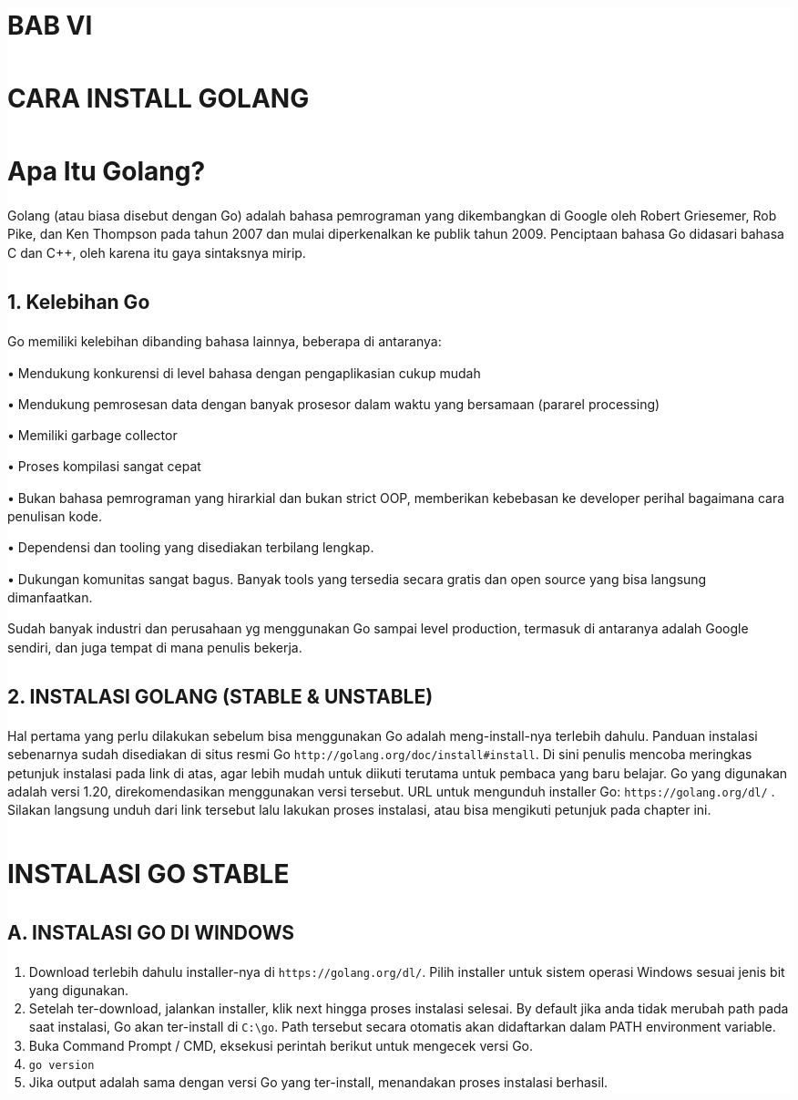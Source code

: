 # BAB VI
# CARA INSTALL GOLANG

# Apa Itu Golang?

Golang (atau biasa disebut dengan Go) adalah bahasa pemrograman yang dikembangkan di Google oleh Robert Griesemer, Rob Pike, dan Ken Thompson pada tahun 2007 dan mulai diperkenalkan ke publik tahun 2009.
Penciptaan bahasa Go didasari bahasa C dan C++, oleh karena itu gaya sintaksnya mirip.

## 1.	Kelebihan Go

Go memiliki kelebihan dibanding bahasa lainnya, beberapa di antaranya:

•	Mendukung konkurensi di level bahasa dengan pengaplikasian cukup mudah

•	Mendukung pemrosesan data dengan banyak prosesor dalam waktu yang bersamaan (pararel processing)

•	Memiliki garbage collector

•	Proses kompilasi sangat cepat

•	Bukan bahasa pemrograman yang hirarkial dan bukan strict OOP, memberikan kebebasan ke developer perihal bagaimana cara penulisan kode.

•	Dependensi dan tooling yang disediakan terbilang lengkap.

•	Dukungan komunitas sangat bagus. Banyak tools yang tersedia secara gratis dan open source yang bisa langsung dimanfaatkan.

Sudah banyak industri dan perusahaan yg menggunakan Go sampai level production, termasuk di antaranya adalah Google sendiri, dan juga tempat di mana penulis bekerja.

## 2.	INSTALASI GOLANG (STABLE & UNSTABLE)

Hal pertama yang perlu dilakukan sebelum bisa menggunakan Go adalah meng-install-nya terlebih dahulu. Panduan instalasi sebenarnya sudah disediakan di situs resmi Go ```http://golang.org/doc/install#install```.
Di sini penulis mencoba meringkas petunjuk instalasi pada link di atas, agar lebih mudah untuk diikuti terutama untuk pembaca yang baru belajar.
Go yang digunakan adalah versi 1.20, direkomendasikan menggunakan versi tersebut.
URL untuk mengunduh installer Go: ```https://golang.org/dl/``` . Silakan langsung unduh dari link tersebut lalu lakukan proses instalasi, atau bisa mengikuti petunjuk pada chapter ini.

# INSTALASI GO STABLE
## A.	INSTALASI GO DI WINDOWS

1. Download terlebih dahulu installer-nya di ```https://golang.org/dl/```. Pilih installer untuk sistem operasi Windows sesuai jenis bit yang digunakan.
2. Setelah ter-download, jalankan installer, klik next hingga proses instalasi selesai. By default jika anda tidak merubah path pada saat instalasi, Go akan ter-install di ```C:\go```. Path tersebut secara otomatis akan didaftarkan dalam PATH environment variable.
3. Buka Command Prompt / CMD, eksekusi perintah berikut untuk mengecek versi Go.
4. ```go version```
5. Jika output adalah sama dengan versi Go yang ter-install, menandakan proses instalasi berhasil.
